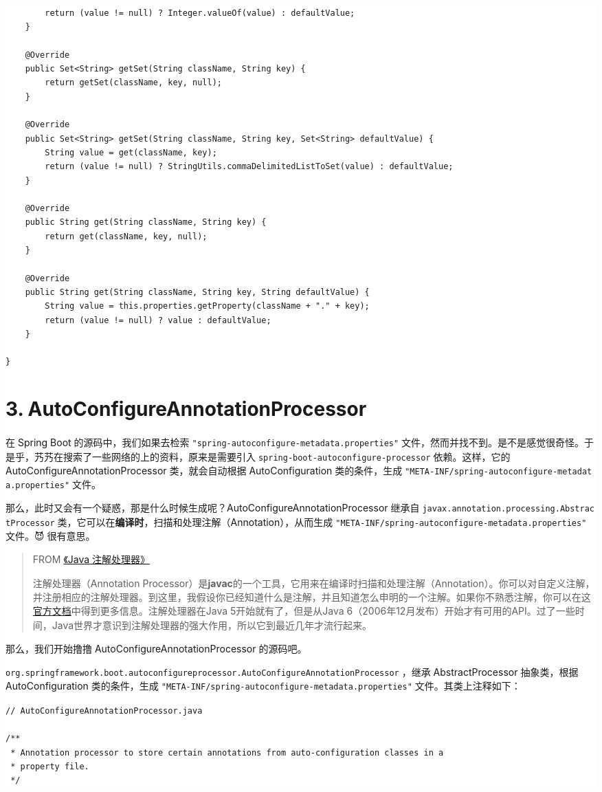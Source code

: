 ```
        return (value != null) ? Integer.valueOf(value) : defaultValue;
    }

    @Override
    public Set<String> getSet(String className, String key) {
        return getSet(className, key, null);
    }

    @Override
    public Set<String> getSet(String className, String key, Set<String> defaultValue) {
        String value = get(className, key);
        return (value != null) ? StringUtils.commaDelimitedListToSet(value) : defaultValue;
    }

    @Override
    public String get(String className, String key) {
        return get(className, key, null);
    }

    @Override
    public String get(String className, String key, String defaultValue) {
        String value = this.properties.getProperty(className + "." + key);
        return (value != null) ? value : defaultValue;
    }

}
```

# 3. AutoConfigureAnnotationProcessor

在 Spring Boot 的源码中，我们如果去检索 `"spring-autoconfigure-metadata.properties"` 文件，然而并找不到。是不是感觉很奇怪。于是乎，艿艿在搜索了一些网络的上的资料，原来是需要引入 `spring-boot-autoconfigure-processor` 依赖。这样，它的 AutoConfigureAnnotationProcessor 类，就会自动根据 AutoConfiguration 类的条件，生成 `"META-INF/spring-autoconfigure-metadata.properties"` 文件。

那么，此时又会有一个疑惑，那是什么时候生成呢？AutoConfigureAnnotationProcessor 继承自 `javax.annotation.processing.AbstractProcessor` 类，它可以在**编译时**，扫描和处理注解（Annotation），从而生成 `"META-INF/spring-autoconfigure-metadata.properties"` 文件。😈 很有意思。

> FROM [《Java 注解处理器》](https://www.race604.com/annotation-processing/)
>
> 注解处理器（Annotation Processor）是**javac**的一个工具，它用来在编译时扫描和处理注解（Annotation）。你可以对自定义注解，并注册相应的注解处理器。到这里，我假设你已经知道什么是注解，并且知道怎么申明的一个注解。如果你不熟悉注解，你可以在这[官方文档](http://docs.oracle.com/javase/tutorial/java/annotations/index.html)中得到更多信息。注解处理器在Java 5开始就有了，但是从Java 6（2006年12月发布）开始才有可用的API。过了一些时间，Java世界才意识到注解处理器的强大作用，所以它到最近几年才流行起来。

那么，我们开始撸撸 AutoConfigureAnnotationProcessor 的源码吧。

`org.springframework.boot.autoconfigureprocessor.AutoConfigureAnnotationProcessor` ，继承 AbstractProcessor 抽象类，根据 AutoConfiguration 类的条件，生成 `"META-INF/spring-autoconfigure-metadata.properties"` 文件。其类上注释如下：

```
// AutoConfigureAnnotationProcessor.java

/**
 * Annotation processor to store certain annotations from auto-configuration classes in a
 * property file.
 */
```
